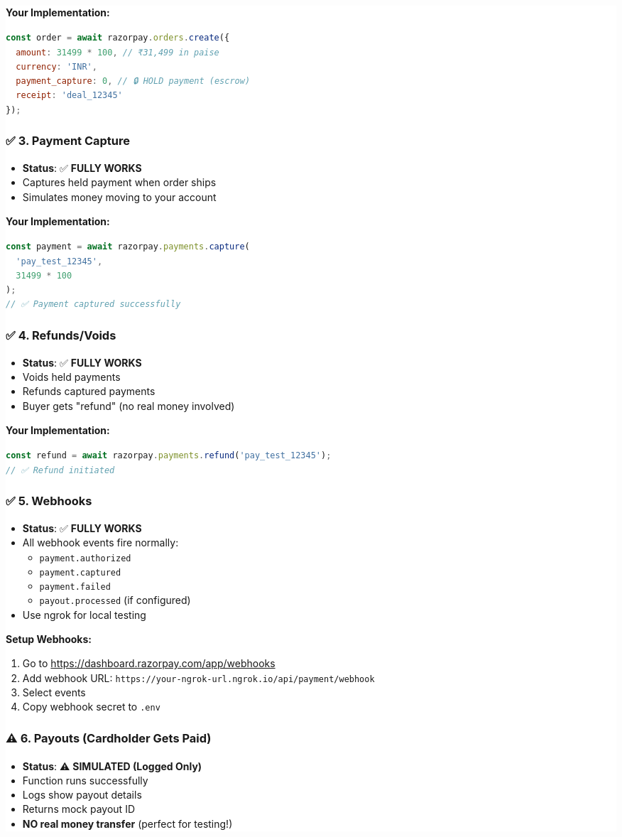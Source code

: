 **Your Implementation:**
```javascript
const order = await razorpay.orders.create({
  amount: 31499 * 100, // ₹31,499 in paise
  currency: 'INR',
  payment_capture: 0, // 🔒 HOLD payment (escrow)
  receipt: 'deal_12345'
});
```

### ✅ **3. Payment Capture**
- **Status**: ✅ **FULLY WORKS**
- Captures held payment when order ships
- Simulates money moving to your account

**Your Implementation:**
```javascript
const payment = await razorpay.payments.capture(
  'pay_test_12345',
  31499 * 100
);
// ✅ Payment captured successfully
```

### ✅ **4. Refunds/Voids**
- **Status**: ✅ **FULLY WORKS**
- Voids held payments
- Refunds captured payments
- Buyer gets "refund" (no real money involved)

**Your Implementation:**
```javascript
const refund = await razorpay.payments.refund('pay_test_12345');
// ✅ Refund initiated
```

### ✅ **5. Webhooks**
- **Status**: ✅ **FULLY WORKS**
- All webhook events fire normally:
  - `payment.authorized`
  - `payment.captured`
  - `payment.failed`
  - `payout.processed` (if configured)
- Use ngrok for local testing

**Setup Webhooks:**
1. Go to https://dashboard.razorpay.com/app/webhooks
2. Add webhook URL: `https://your-ngrok-url.ngrok.io/api/payment/webhook`
3. Select events
4. Copy webhook secret to `.env`

### ⚠️ **6. Payouts (Cardholder Gets Paid)**
- **Status**: ⚠️ **SIMULATED (Logged Only)**
- Function runs successfully
- Logs show payout details
- Returns mock payout ID
- **NO real money transfer** (perfect for testing!)
